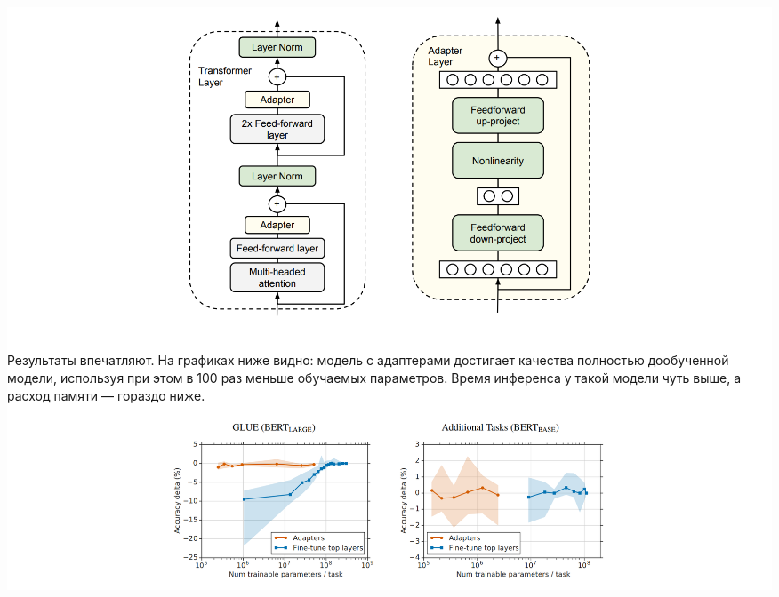 <div align=center>
    <img src="images/bert_adapters.png" alt="BERT adapters architecture (Houlsby et al., 2019)" width=60% />
</div>

Результаты впечатляют. На графиках ниже видно: модель с адаптерами достигает качества полностью дообученной модели, используя при этом в 100 раз меньше обучаемых параметров. Время инференса у такой модели чуть выше, а расход памяти — гораздо ниже.

<div align=center>
    <img src="images/adapter_results.png" alt="BERT adapters accuracy comparison" width=60% />
</div>
